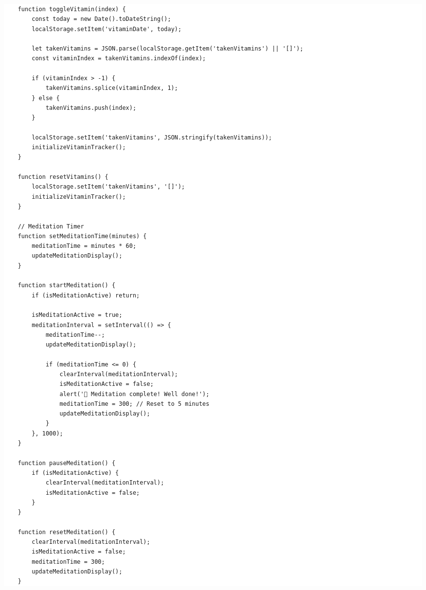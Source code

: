         function toggleVitamin(index) {
            const today = new Date().toDateString();
            localStorage.setItem('vitaminDate', today);
            
            let takenVitamins = JSON.parse(localStorage.getItem('takenVitamins') || '[]');
            const vitaminIndex = takenVitamins.indexOf(index);
            
            if (vitaminIndex > -1) {
                takenVitamins.splice(vitaminIndex, 1);
            } else {
                takenVitamins.push(index);
            }
            
            localStorage.setItem('takenVitamins', JSON.stringify(takenVitamins));
            initializeVitaminTracker();
        }

        function resetVitamins() {
            localStorage.setItem('takenVitamins', '[]');
            initializeVitaminTracker();
        }

        // Meditation Timer
        function setMeditationTime(minutes) {
            meditationTime = minutes * 60;
            updateMeditationDisplay();
        }

        function startMeditation() {
            if (isMeditationActive) return;
            
            isMeditationActive = true;
            meditationInterval = setInterval(() => {
                meditationTime--;
                updateMeditationDisplay();
                
                if (meditationTime <= 0) {
                    clearInterval(meditationInterval);
                    isMeditationActive = false;
                    alert('🧘 Meditation complete! Well done!');
                    meditationTime = 300; // Reset to 5 minutes
                    updateMeditationDisplay();
                }
            }, 1000);
        }

        function pauseMeditation() {
            if (isMeditationActive) {
                clearInterval(meditationInterval);
                isMeditationActive = false;
            }
        }

        function resetMeditation() {
            clearInterval(meditationInterval);
            isMeditationActive = false;
            meditationTime = 300;
            updateMeditationDisplay();
        }

